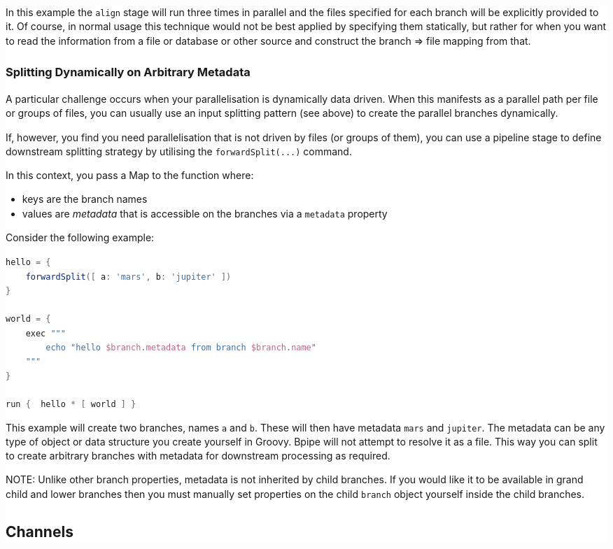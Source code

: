 In this example the `align` stage will run three times in parallel and the files specified for each branch will be explicitly provided to it. Of course, in normal usage this technique would not be best applied by specifying them statically, but rather for when you want to read the information from a file or database or other source and construct the branch => file mapping from that.

### Splitting Dynamically on Arbitrary Metadata

A particular challenge occurs when your parallelisation is dynamically data driven. When this manifests
as a parallel path per file or groups of files, you can usually use an input splitting pattern (see above)
to create the parallel branches dynamically.

If, however, you find you need parallelisation that is not driven by files (or groups of them), you can
use a pipeline stage to define downstream splitting strategy by utilising the `forwardSplit(...)` command.

In this context, you pass a Map to the function where:

- keys are the branch names
- values are _metadata_ that is accessible on the branches via a `metadata` property

Consider the following example:

```groovy
hello = {
    forwardSplit([ a: 'mars', b: 'jupiter' ])
}

world = {
    exec """
        echo "hello $branch.metadata from branch $branch.name"
    """
}

run {  hello * [ world ] }
```

This example will create two branches, names `a` and `b`. These will then have metadata `mars` and `jupiter`. The 
metadata can be any type of object or data structure you create yourself in Groovy. Bpipe will not attempt to resolve
it as a file. This way you can split to create arbitrary branches with metadata for downstream processing 
as required.

NOTE: Unlike other branch properties, metadata is not inherited by child branches. If you would like it to be available
in grand child and lower branches then you must manually set properties on the child `branch` object yourself 
inside the child branches.

## Channels

